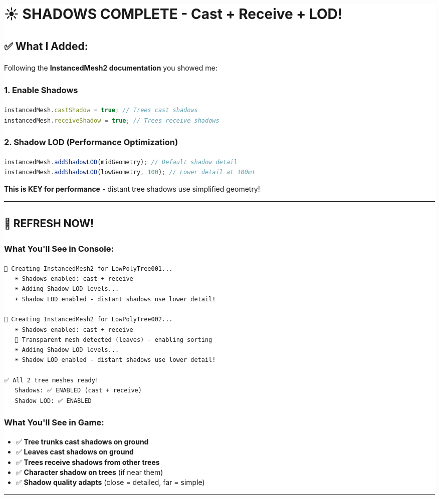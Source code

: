 # ☀️ **SHADOWS COMPLETE - Cast + Receive + LOD!**

## ✅ **What I Added:**

Following the **InstancedMesh2 documentation** you showed me:

### **1. Enable Shadows**

```typescript
instancedMesh.castShadow = true; // Trees cast shadows
instancedMesh.receiveShadow = true; // Trees receive shadows
```

### **2. Shadow LOD** (Performance Optimization)

```typescript
instancedMesh.addShadowLOD(midGeometry); // Default shadow detail
instancedMesh.addShadowLOD(lowGeometry, 100); // Lower detail at 100m+
```

**This is KEY for performance** - distant tree shadows use simplified geometry!

---

## 🚀 **REFRESH NOW!**

### **What You'll See in Console:**

```
🌲 Creating InstancedMesh2 for LowPolyTree001...
   ☀️ Shadows enabled: cast + receive
   ☀️ Adding Shadow LOD levels...
   ☀️ Shadow LOD enabled - distant shadows use lower detail!

🌲 Creating InstancedMesh2 for LowPolyTree002...
   ☀️ Shadows enabled: cast + receive
   🍃 Transparent mesh detected (leaves) - enabling sorting
   ☀️ Adding Shadow LOD levels...
   ☀️ Shadow LOD enabled - distant shadows use lower detail!

✅ All 2 tree meshes ready!
   Shadows: ✅ ENABLED (cast + receive)
   Shadow LOD: ✅ ENABLED
```

### **What You'll See in Game:**

- ✅ **Tree trunks cast shadows on ground**
- ✅ **Leaves cast shadows on ground**
- ✅ **Trees receive shadows from other trees**
- ✅ **Character shadow on trees** (if near them)
- ✅ **Shadow quality adapts** (close = detailed, far = simple)

---